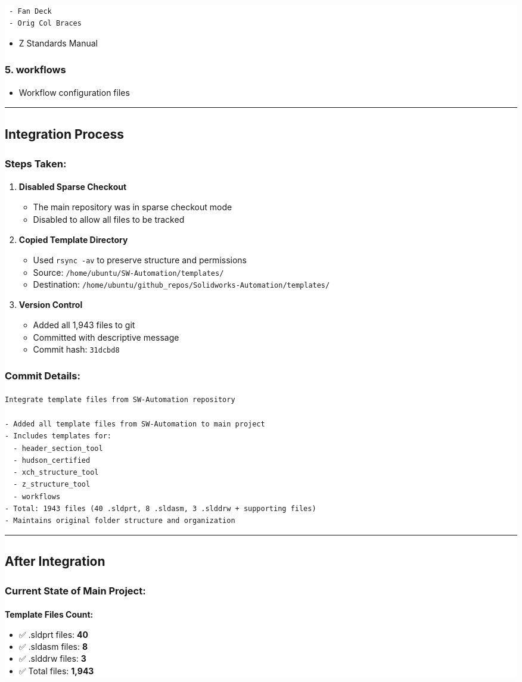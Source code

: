      - Fan Deck
     - Orig Col Braces
   - Z Standards Manual

### 5. **workflows**
   - Workflow configuration files

---

## Integration Process

### Steps Taken:

1. **Disabled Sparse Checkout**
   - The main repository was in sparse checkout mode
   - Disabled to allow all files to be tracked

2. **Copied Template Directory**
   - Used `rsync -av` to preserve structure and permissions
   - Source: `/home/ubuntu/SW-Automation/templates/`
   - Destination: `/home/ubuntu/github_repos/Solidworks-Automation/templates/`

3. **Version Control**
   - Added all 1,943 files to git
   - Committed with descriptive message
   - Commit hash: `31dcbd8`

### Commit Details:
```
Integrate template files from SW-Automation repository

- Added all template files from SW-Automation to main project
- Includes templates for:
  - header_section_tool
  - hudson_certified
  - xch_structure_tool
  - z_structure_tool
  - workflows
- Total: 1943 files (40 .sldprt, 8 .sldasm, 3 .slddrw + supporting files)
- Maintains original folder structure and organization
```

---

## After Integration

### Current State of Main Project:

**Template Files Count:**
- ✅ .sldprt files: **40**
- ✅ .sldasm files: **8**
- ✅ .slddrw files: **3**
- ✅ Total files: **1,943**
